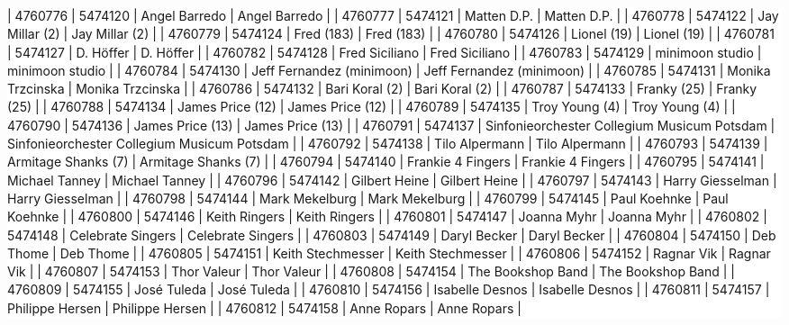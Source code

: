 | 4760776 | 5474120 | Angel Barredo | Angel Barredo |
| 4760777 | 5474121 | Matten D.P. | Matten D.P. |
| 4760778 | 5474122 | Jay Millar (2) | Jay Millar (2) |
| 4760779 | 5474124 | Fred (183) | Fred (183) |
| 4760780 | 5474126 | Lionel (19) | Lionel (19) |
| 4760781 | 5474127 | D. Höffer | D. Höffer |
| 4760782 | 5474128 | Fred Siciliano | Fred Siciliano |
| 4760783 | 5474129 | minimoon studio | minimoon studio |
| 4760784 | 5474130 | Jeff Fernandez (minimoon) | Jeff Fernandez (minimoon) |
| 4760785 | 5474131 | Monika Trzcinska | Monika Trzcinska |
| 4760786 | 5474132 | Bari Koral (2) | Bari Koral (2) |
| 4760787 | 5474133 | Franky (25) | Franky (25) |
| 4760788 | 5474134 | James Price (12) | James Price (12) |
| 4760789 | 5474135 | Troy Young (4) | Troy Young (4) |
| 4760790 | 5474136 | James Price (13) | James Price (13) |
| 4760791 | 5474137 | Sinfonieorchester Collegium Musicum Potsdam | Sinfonieorchester Collegium Musicum Potsdam |
| 4760792 | 5474138 | Tilo Alpermann | Tilo Alpermann |
| 4760793 | 5474139 | Armitage Shanks (7) | Armitage Shanks (7) |
| 4760794 | 5474140 | Frankie 4 Fingers | Frankie 4 Fingers |
| 4760795 | 5474141 | Michael Tanney | Michael Tanney |
| 4760796 | 5474142 | Gilbert Heine | Gilbert Heine |
| 4760797 | 5474143 | Harry Giesselman | Harry Giesselman |
| 4760798 | 5474144 | Mark Mekelburg | Mark Mekelburg |
| 4760799 | 5474145 | Paul Koehnke | Paul Koehnke |
| 4760800 | 5474146 | Keith Ringers | Keith Ringers |
| 4760801 | 5474147 | Joanna Myhr | Joanna Myhr |
| 4760802 | 5474148 | Celebrate Singers | Celebrate Singers |
| 4760803 | 5474149 | Daryl Becker | Daryl Becker |
| 4760804 | 5474150 | Deb Thome | Deb Thome |
| 4760805 | 5474151 | Keith Stechmesser | Keith Stechmesser |
| 4760806 | 5474152 | Ragnar Vik | Ragnar Vik |
| 4760807 | 5474153 | Thor Valeur | Thor Valeur |
| 4760808 | 5474154 | The Bookshop Band | The Bookshop Band |
| 4760809 | 5474155 | José Tuleda | José Tuleda |
| 4760810 | 5474156 | Isabelle Desnos | Isabelle Desnos |
| 4760811 | 5474157 | Philippe Hersen | Philippe Hersen |
| 4760812 | 5474158 | Anne Ropars | Anne Ropars |